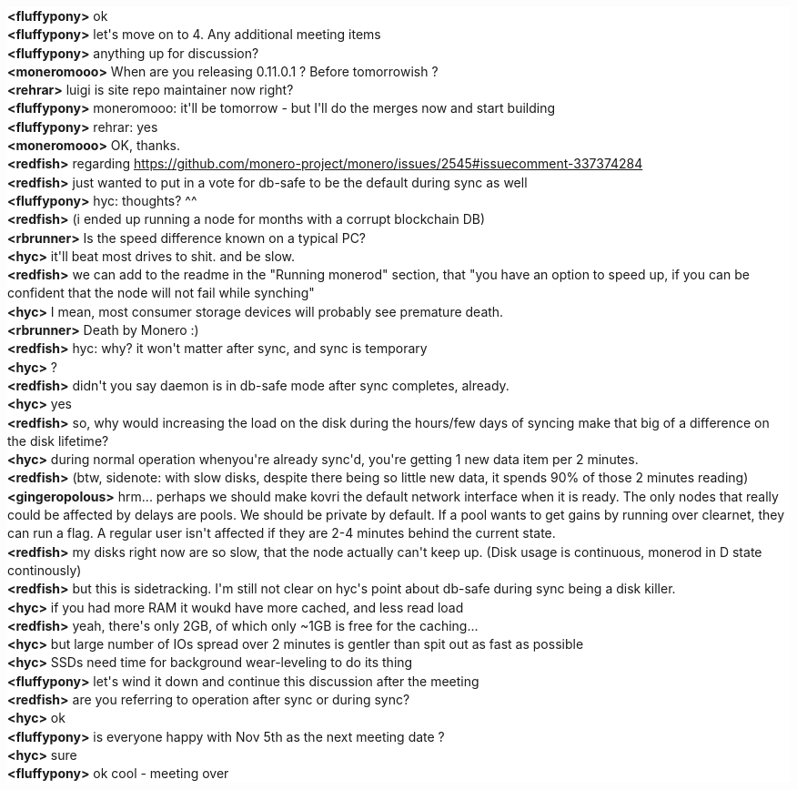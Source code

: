 **\<fluffypony>** ok  
**\<fluffypony>** let's move on to 4. Any additional meeting items  
**\<fluffypony>** anything up for discussion?  
**\<moneromooo>** When are you releasing 0.11.0.1 ? Before tomorrowish ?  
**\<rehrar>** luigi is site repo maintainer now right?  
**\<fluffypony>** moneromooo: it'll be tomorrow - but I'll do the merges now and start building  
**\<fluffypony>** rehrar: yes  
**\<moneromooo>** OK, thanks.  
**\<redfish>** regarding https://github.com/monero-project/monero/issues/2545#issuecomment-337374284  
**\<redfish>** just wanted to put in a vote for db-safe to be the default during sync as well  
**\<fluffypony>** hyc: thoughts? ^^  
**\<redfish>** (i ended up running a node for months with a corrupt blockchain DB)  
**\<rbrunner>** Is the speed difference known on a typical PC?  
**\<hyc>** it'll beat most drives to shit. and be slow.  
**\<redfish>** we can add to the readme in the "Running monerod" section, that "you have an option to speed up, if you can be confident that the node will not fail while synching"  
**\<hyc>** I mean, most consumer storage devices will probably see premature death.  
**\<rbrunner>** Death by Monero :)  
**\<redfish>** hyc: why? it won't matter after sync, and sync is temporary  
**\<hyc>** ?  
**\<redfish>** didn't you say daemon is in db-safe mode after sync completes, already.  
**\<hyc>** yes  
**\<redfish>** so, why would increasing the load on the disk during the hours/few days of syncing make that big of a difference on the disk lifetime?  
**\<hyc>** during normal operation whenyou're already sync'd, you're getting 1 new data item per 2 minutes.  
**\<redfish>** (btw, sidenote: with slow disks, despite there being so little new data, it spends 90% of those 2 minutes reading)  
**\<gingeropolous>** hrm... perhaps we should make kovri the default network interface when it is ready. The only nodes that really could be affected by delays are pools. We should be private by default. If a pool wants to get gains by running over clearnet, they can run a flag. A regular user isn't affected if they are 2-4 minutes behind the current state.  
**\<redfish>** my disks right now are so slow, that the node actually can't keep up. (Disk usage is continuous, monerod in D state continously)  
**\<redfish>** but this is sidetracking. I'm still not clear on hyc's point about db-safe during sync being a disk killer.  
**\<hyc>** if you had more RAM it woukd have more cached, and less read load  
**\<redfish>** yeah, there's only 2GB, of which only ~1GB is free for the caching...  
**\<hyc>** but large number of IOs spread over 2 minutes is gentler than spit out as fast as possible  
**\<hyc>** SSDs need time for background wear-leveling to do its thing  
**\<fluffypony>** let's wind it down and continue this discussion after the meeting  
**\<redfish>** are you referring to operation after sync or during sync?  
**\<hyc>** ok  
**\<fluffypony>** is everyone happy with Nov 5th as the next meeting date ?  
**\<hyc>** sure  
**\<fluffypony>** ok cool - meeting over  